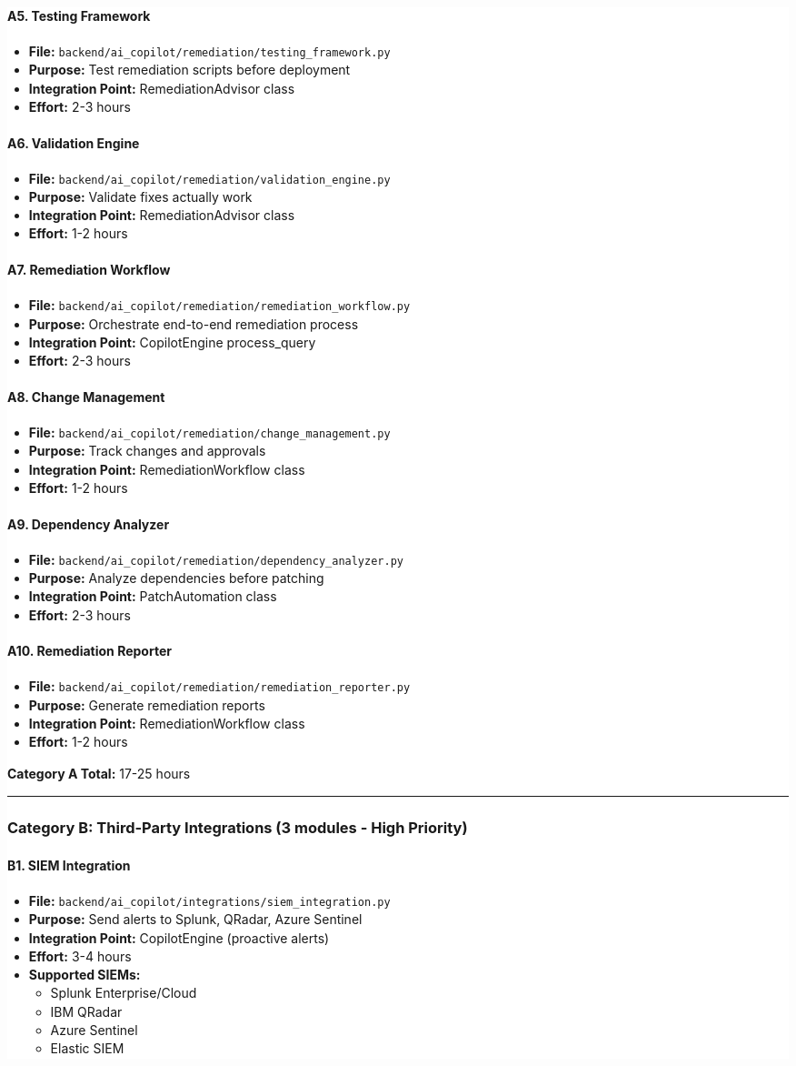 #### **A5. Testing Framework**
- **File:** `backend/ai_copilot/remediation/testing_framework.py`
- **Purpose:** Test remediation scripts before deployment
- **Integration Point:** RemediationAdvisor class
- **Effort:** 2-3 hours

#### **A6. Validation Engine**
- **File:** `backend/ai_copilot/remediation/validation_engine.py`
- **Purpose:** Validate fixes actually work
- **Integration Point:** RemediationAdvisor class
- **Effort:** 1-2 hours

#### **A7. Remediation Workflow**
- **File:** `backend/ai_copilot/remediation/remediation_workflow.py`
- **Purpose:** Orchestrate end-to-end remediation process
- **Integration Point:** CopilotEngine process_query
- **Effort:** 2-3 hours

#### **A8. Change Management**
- **File:** `backend/ai_copilot/remediation/change_management.py`
- **Purpose:** Track changes and approvals
- **Integration Point:** RemediationWorkflow class
- **Effort:** 1-2 hours

#### **A9. Dependency Analyzer**
- **File:** `backend/ai_copilot/remediation/dependency_analyzer.py`
- **Purpose:** Analyze dependencies before patching
- **Integration Point:** PatchAutomation class
- **Effort:** 2-3 hours

#### **A10. Remediation Reporter**
- **File:** `backend/ai_copilot/remediation/remediation_reporter.py`
- **Purpose:** Generate remediation reports
- **Integration Point:** RemediationWorkflow class
- **Effort:** 1-2 hours

**Category A Total:** 17-25 hours

---

### **Category B: Third-Party Integrations** (3 modules - High Priority)

#### **B1. SIEM Integration**
- **File:** `backend/ai_copilot/integrations/siem_integration.py`
- **Purpose:** Send alerts to Splunk, QRadar, Azure Sentinel
- **Integration Point:** CopilotEngine (proactive alerts)
- **Effort:** 3-4 hours
- **Supported SIEMs:**
  - Splunk Enterprise/Cloud
  - IBM QRadar
  - Azure Sentinel
  - Elastic SIEM
